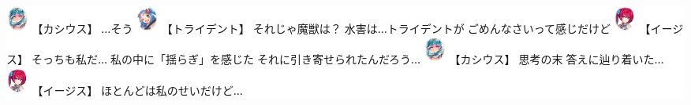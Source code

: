 <img src="../images/units/6303121.png" alt="6303121.png" height="34"/>
【カシウス】
…そう

<img src="../images/units/300231.png" alt="300231.png" height="34"/>
【トライデント】
それじゃ魔獣は？
水害は…トライデントが
ごめんなさいって感じだけど

<img src="../images/units/52000111.png" alt="52000111.png" height="34"/>
【イージス】
そっちも私だ…
私の中に「揺らぎ」を感じた
それに引き寄せられたんだろう…

<img src="../images/units/6303121.png" alt="6303121.png" height="34"/>
【カシウス】
思考の末
答えに辿り着いた…

<img src="../images/units/52000111.png" alt="52000111.png" height="34"/>
【イージス】
ほとんどは私のせいだけど…
